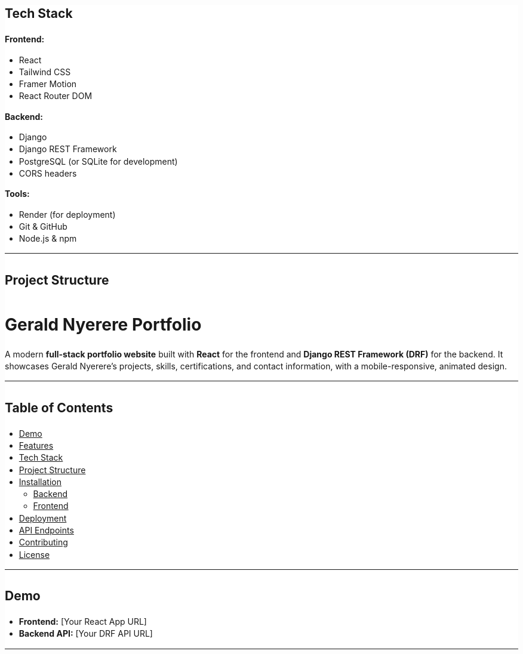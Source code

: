 
## Tech Stack

**Frontend:**  
- React  
- Tailwind CSS  
- Framer Motion  
- React Router DOM  

**Backend:**  
- Django  
- Django REST Framework  
- PostgreSQL (or SQLite for development)  
- CORS headers  

**Tools:**  
- Render (for deployment)  
- Git & GitHub  
- Node.js & npm  

---

## Project Structure

# Gerald Nyerere Portfolio

A modern **full-stack portfolio website** built with **React** for the frontend and **Django REST Framework (DRF)** for the backend. It showcases Gerald Nyerere’s projects, skills, certifications, and contact information, with a mobile-responsive, animated design.

---

## Table of Contents

- [Demo](#demo)  
- [Features](#features)  
- [Tech Stack](#tech-stack)  
- [Project Structure](#project-structure)  
- [Installation](#installation)  
  - [Backend](#backend)  
  - [Frontend](#frontend)  
- [Deployment](#deployment)  
- [API Endpoints](#api-endpoints)  
- [Contributing](#contributing)  
- [License](#license)  

---

## Demo

- **Frontend:** [Your React App URL]  
- **Backend API:** [Your DRF API URL]  

---